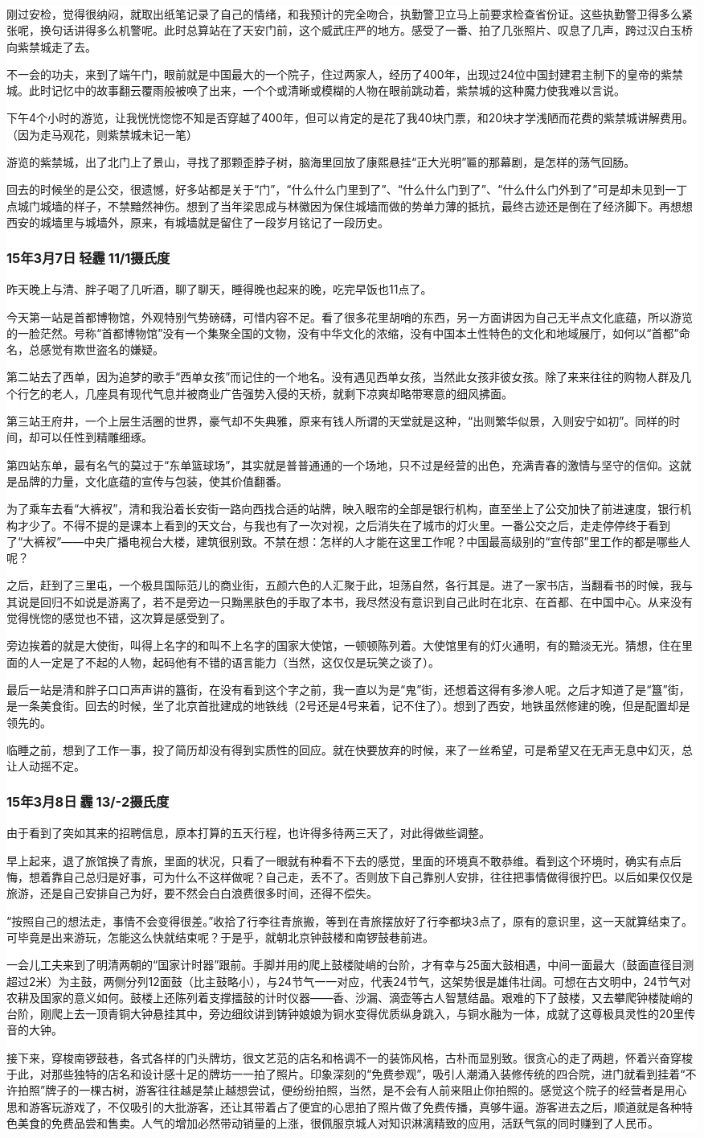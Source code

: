刚过安检，觉得很纳闷，就取出纸笔记录了自己的情绪，和我预计的完全吻合，执勤警卫立马上前要求检查省份证。这些执勤警卫得多么紧张呢，换句话讲得多么机警呢。此时总算站在了天安门前，这个威武庄严的地方。感受了一番、拍了几张照片、叹息了几声，跨过汉白玉桥向紫禁城走了去。

不一会的功夫，来到了端午门，眼前就是中国最大的一个院子，住过两家人，经历了400年，出现过24位中国封建君主制下的皇帝的紫禁城。此时记忆中的故事翻云覆雨般被唤了出来，一个个或清晰或模糊的人物在眼前跳动着，紫禁城的这种魔力使我难以言说。

下午4个小时的游览，让我恍恍惚惚不知是否穿越了400年，但可以肯定的是花了我40块门票，和20块才学浅陋而花费的紫禁城讲解费用。（因为走马观花，则紫禁城未记一笔）

游览的紫禁城，出了北门上了景山，寻找了那颗歪脖子树，脑海里回放了康熙悬挂“正大光明”匾的那幕剧，是怎样的荡气回肠。

回去的时候坐的是公交，很遗憾，好多站都是关于“门”，“什么什么门里到了”、“什么什么门到了”、“什么什么门外到了”可是却未见到一丁点城门城墙的样子，不禁黯然神伤。想到了当年梁思成与林徽因为保住城墙而做的势单力薄的抵抗，最终古迹还是倒在了经济脚下。再想想西安的城墙里与城墙外，原来，有城墙就是留住了一段岁月铭记了一段历史。


### 15年3月7日 轻霾 11/1摄氏度

昨天晚上与清、胖子喝了几听酒，聊了聊天，睡得晚也起来的晚，吃完早饭也11点了。

今天第一站是首都博物馆，外观特别气势磅礴，可惜内容不足。看了很多花里胡哨的东西，另一方面讲因为自己无半点文化底蕴，所以游览的一脸茫然。号称“首都博物馆”没有一个集聚全国的文物，没有中华文化的浓缩，没有中国本土性特色的文化和地域展厅，如何以“首都”命名，总感觉有欺世盗名的嫌疑。

第二站去了西单，因为追梦的歌手“西单女孩”而记住的一个地名。没有遇见西单女孩，当然此女孩非彼女孩。除了来来往往的购物人群及几个行乞的老人，几座具有现代气息并被商业广告强势入侵的天桥，就剩下凉爽却略带寒意的细风拂面。

第三站王府井，一个上层生活圈的世界，豪气却不失典雅，原来有钱人所谓的天堂就是这种，“出则繁华似景，入则安宁如初”。同样的时间，却可以任性到精雕细琢。

第四站东单，最有名气的莫过于“东单篮球场”，其实就是普普通通的一个场地，只不过是经营的出色，充满青春的激情与坚守的信仰。这就是品牌的力量，文化底蕴的宣传与包装，使其价值翻番。

为了乘车去看“大裤衩”，清和我沿着长安街一路向西找合适的站牌，映入眼帘的全部是银行机构，直至坐上了公交加快了前进速度，银行机构才少了。不得不提的是课本上看到的天文台，与我也有了一次对视，之后消失在了城市的灯火里。一番公交之后，走走停停终于看到了“大裤衩”——中央广播电视台大楼，建筑很别致。不禁在想：怎样的人才能在这里工作呢？中国最高级别的“宣传部”里工作的都是哪些人呢？

之后，赶到了三里屯，一个极具国际范儿的商业街，五颜六色的人汇聚于此，坦荡自然，各行其是。进了一家书店，当翻看书的时候，我与其说是回归不如说是游离了，若不是旁边一只黝黑肤色的手取了本书，我尽然没有意识到自己此时在北京、在首都、在中国中心。从来没有觉得恍惚的感觉也不错，这次算是感受到了。

旁边挨着的就是大使街，叫得上名字的和叫不上名字的国家大使馆，一顿顿陈列着。大使馆里有的灯火通明，有的黯淡无光。猜想，住在里面的人一定是了不起的人物，起码他有不错的语言能力（当然，这仅仅是玩笑之谈了）。

最后一站是清和胖子口口声声讲的簋街，在没有看到这个字之前，我一直以为是“鬼”街，还想着这得有多渗人呢。之后才知道了是“簋”街，是一条美食街。回去的时候，坐了北京首批建成的地铁线（2号还是4号来着，记不住了）。想到了西安，地铁虽然修建的晚，但是配置却是领先的。

临睡之前，想到了工作一事，投了简历却没有得到实质性的回应。就在快要放弃的时候，来了一丝希望，可是希望又在无声无息中幻灭，总让人动摇不定。


### 15年3月8日 霾 13/-2摄氏度

由于看到了突如其来的招聘信息，原本打算的五天行程，也许得多待两三天了，对此得做些调整。

早上起来，退了旅馆换了青旅，里面的状况，只看了一眼就有种看不下去的感觉，里面的环境真不敢恭维。看到这个环境时，确实有点后悔，想着靠自己总归是好事，可为什么不这样做呢？自己走，丢不了。否则放下自己靠别人安排，往往把事情做得很拧巴。以后如果仅仅是旅游，还是自己安排自己为好，要不然会白白浪费很多时间，还得不偿失。

“按照自己的想法走，事情不会变得很差。”收拾了行李往青旅搬，等到在青旅摆放好了行李都块3点了，原有的意识里，这一天就算结束了。可毕竟是出来游玩，怎能这么快就结束呢？于是乎，就朝北京钟鼓楼和南锣鼓巷前进。

一会儿工夫来到了明清两朝的“国家计时器”跟前。手脚并用的爬上鼓楼陡峭的台阶，才有幸与25面大鼓相遇，中间一面最大（鼓面直径目测超过2米）为主鼓，两侧分列12面鼓（比主鼓略小），与24节气一一对应，代表24节气，这架势很是雄伟壮阔。可想在古文明中，24节气对农耕及国家的意义如何。鼓楼上还陈列着支撑擂鼓的计时仪器——香、沙漏、滴壶等古人智慧结晶。艰难的下了鼓楼，又去攀爬钟楼陡峭的台阶，刚爬上去一顶青铜大钟悬挂其中，旁边细纹讲到铸钟娘娘为铜水变得优质纵身跳入，与铜水融为一体，成就了这尊极具灵性的20里传音的大钟。

接下来，穿梭南锣鼓巷，各式各样的门头牌坊，很文艺范的店名和格调不一的装饰风格，古朴而显别致。很贪心的走了两趟，怀着兴奋穿梭于此，对那些独特的店名和设计感十足的牌坊一一拍了照片。印象深刻的“免费参观”，吸引人潮涌入装修传统的四合院，进门就看到挂着“不许拍照”牌子的一棵古树，游客往往越是禁止越想尝试，便纷纷拍照，当然，是不会有人前来阻止你拍照的。感觉这个院子的经营者是用心思和游客玩游戏了，不仅吸引的大批游客，还让其带着占了便宜的心思拍了照片做了免费传播，真够牛逼。游客进去之后，顺道就是各种特色美食的免费品尝和售卖。人气的增加必然带动销量的上涨，很佩服京城人对知识淋漓精致的应用，活跃气氛的同时赚到了人民币。
